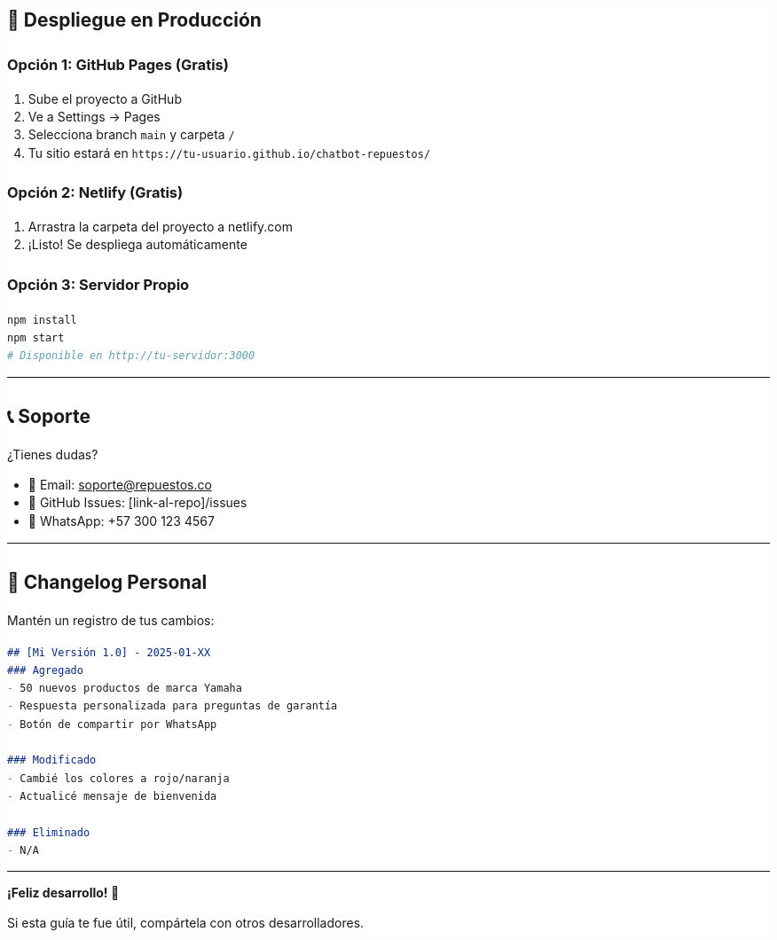 
## 🚀 Despliegue en Producción

### Opción 1: GitHub Pages (Gratis)

1. Sube el proyecto a GitHub
2. Ve a Settings → Pages
3. Selecciona branch `main` y carpeta `/`
4. Tu sitio estará en `https://tu-usuario.github.io/chatbot-repuestos/`

### Opción 2: Netlify (Gratis)

1. Arrastra la carpeta del proyecto a netlify.com
2. ¡Listo! Se despliega automáticamente

### Opción 3: Servidor Propio

```bash
npm install
npm start
# Disponible en http://tu-servidor:3000
```

---

## 📞 Soporte

¿Tienes dudas?

- 📧 Email: soporte@repuestos.co
- 💬 GitHub Issues: [link-al-repo]/issues
- 📱 WhatsApp: +57 300 123 4567

---

## 📝 Changelog Personal

Mantén un registro de tus cambios:

```markdown
## [Mi Versión 1.0] - 2025-01-XX
### Agregado
- 50 nuevos productos de marca Yamaha
- Respuesta personalizada para preguntas de garantía
- Botón de compartir por WhatsApp

### Modificado
- Cambié los colores a rojo/naranja
- Actualicé mensaje de bienvenida

### Eliminado
- N/A
```

---

**¡Feliz desarrollo! 🎉**

Si esta guía te fue útil, compártela con otros desarrolladores.
